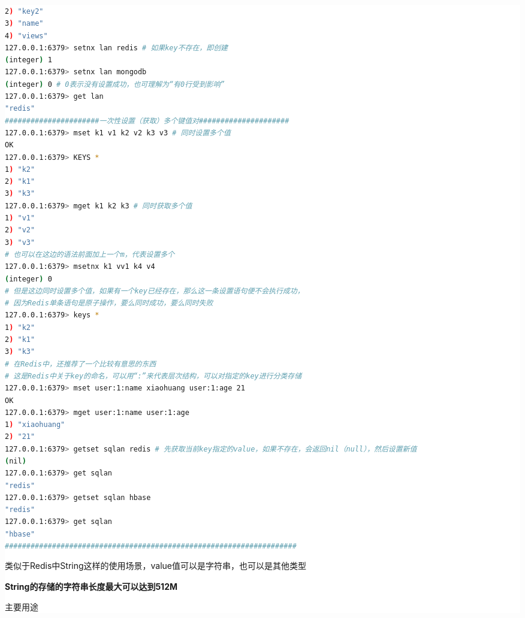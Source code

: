 ```bash
2) "key2"
3) "name"
4) "views"
127.0.0.1:6379> setnx lan redis # 如果key不存在，即创建
(integer) 1 
127.0.0.1:6379> setnx lan mongodb
(integer) 0 # 0表示没有设置成功，也可理解为“有0行受到影响”
127.0.0.1:6379> get lan
"redis"
######################一次性设置（获取）多个键值对#####################
127.0.0.1:6379> mset k1 v1 k2 v2 k3 v3 # 同时设置多个值
OK
127.0.0.1:6379> KEYS * 
1) "k2"
2) "k1"
3) "k3"
127.0.0.1:6379> mget k1 k2 k3 # 同时获取多个值
1) "v1"
2) "v2"
3) "v3"
# 也可以在这边的语法前面加上一个m，代表设置多个
127.0.0.1:6379> msetnx k1 vv1 k4 v4 
(integer) 0
# 但是这边同时设置多个值，如果有一个key已经存在，那么这一条设置语句便不会执行成功，
# 因为Redis单条语句是原子操作，要么同时成功，要么同时失败
127.0.0.1:6379> keys * 
1) "k2"
2) "k1"
3) "k3"
# 在Redis中，还推荐了一个比较有意思的东西
# 这是Redis中关于key的命名，可以用“:”来代表层次结构，可以对指定的key进行分类存储
127.0.0.1:6379> mset user:1:name xiaohuang user:1:age 21
OK
127.0.0.1:6379> mget user:1:name user:1:age
1) "xiaohuang"
2) "21"
127.0.0.1:6379> getset sqlan redis # 先获取当前key指定的value，如果不存在，会返回nil（null），然后设置新值
(nil)
127.0.0.1:6379> get sqlan
"redis"
127.0.0.1:6379> getset sqlan hbase
"redis"
127.0.0.1:6379> get sqlan
"hbase"
####################################################################
```

类似于Redis中String这样的使用场景，value值可以是字符串，也可以是其他类型

**String的存储的字符串长度最大可以达到512M**

主要用途
